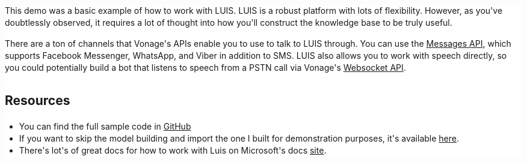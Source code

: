 This demo was a basic example of how to work with LUIS. LUIS is a robust platform with lots of flexibility. However, as you've doubtlessly observed, it requires a lot of thought into how you'll construct the knowledge base to be truly useful.

There are a ton of channels that Vonage's APIs enable you to use to talk to LUIS through. You can use the [Messages API](https://developer.nexmo.com/messages/overview), which supports Facebook Messenger, WhatsApp, and Viber in addition to SMS. LUIS also allows you to work with speech directly, so you could potentially build a bot that listens to speech from a PSTN call via Vonage's [Websocket API](https://developer.nexmo.com/voice/voice-api/guides/websockets).

## Resources

* You can find the full sample code in [GitHub](https://github.com/nexmo-community/Luis-Sms-Dotnet-Sample)
* If you want to skip the model building and import the one I built for demonstration purposes, it's available [here](https://github.com/nexmo-community/Luis-Sms-Dotnet-Sample/blob/master/DeliverySample.json).
* There's lot's of great docs for how to work with Luis on Microsoft's docs [site](https://docs.microsoft.com/en-us/azure/cognitive-services/luis/).